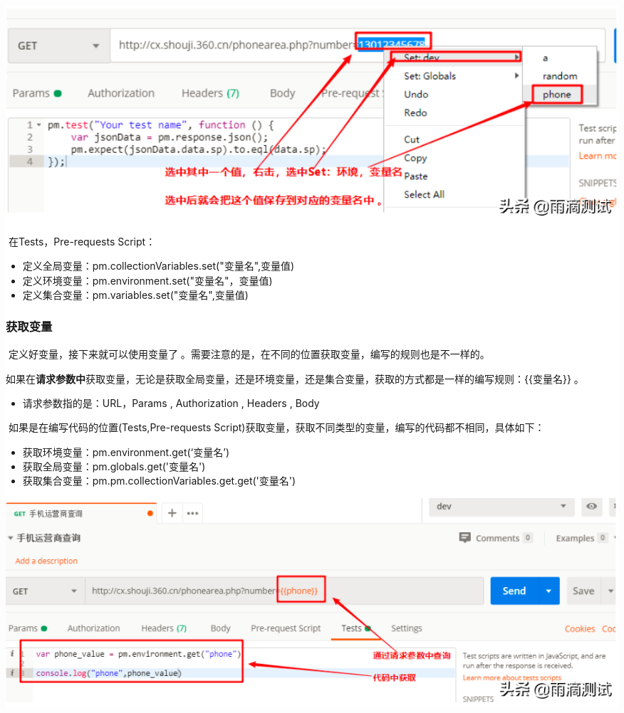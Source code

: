 ![一文带你全面解析postman工具的使用（基础篇）](Postman.assets/a847339ed12a441e8512b3868bcbbcd2.png)

​		在Tests，Pre-requests Script：

- 定义全局变量：pm.collectionVariables.set("变量名",变量值)
- 定义环境变量：pm.environment.set("变量名"，变量值)
- 定义集合变量：pm.variables.set("变量名",变量值)

### 获取变量

​		定义好变量，接下来就可以使用变量了 。需要注意的是，在不同的位置获取变量，编写的规则也是不一样的。

​		如果在**请求参数中**获取变量，无论是获取全局变量，还是环境变量，还是集合变量，获取的方式都是一样的编写规则：{{变量名}} 。

- 请求参数指的是：URL，Params , Authorization , Headers , Body

​		如果是在编写代码的位置(Tests,Pre-requests Script)获取变量，获取不同类型的变量，编写的代码都不相同，具体如下：

- 获取环境变量：pm.environment.get(‘变量名’)
- 获取全局变量：pm.globals.get('变量名')
- 获取集合变量：pm.pm.collectionVariables.get.get('变量名')

![一文带你全面解析postman工具的使用（基础篇）](Postman.assets/623a4d170d5c437f84bde2384c8191c5.png)
